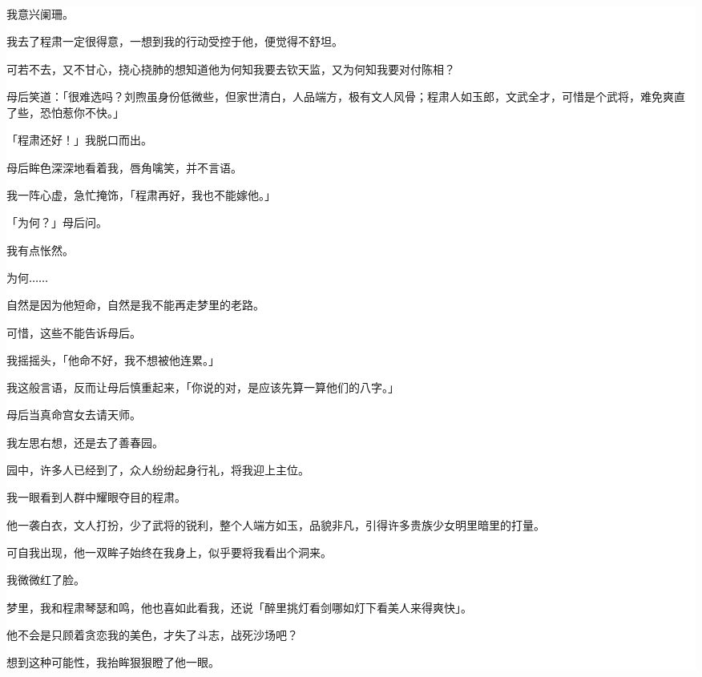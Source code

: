 
我意兴阑珊。


我去了程肃一定很得意，一想到我的行动受控于他，便觉得不舒坦。


可若不去，又不甘心，挠心挠肺的想知道他为何知我要去钦天监，又为何知我要对付陈相？


母后笑道：「很难选吗？刘煦虽身份低微些，但家世清白，人品端方，极有文人风骨；程肃人如玉郎，文武全才，可惜是个武将，难免爽直了些，恐怕惹你不快。」


「程肃还好！」我脱口而出。


母后眸色深深地看着我，唇角噙笑，并不言语。


我一阵心虚，急忙掩饰，「程肃再好，我也不能嫁他。」


「为何？」母后问。


我有点怅然。


为何……


自然是因为他短命，自然是我不能再走梦里的老路。


可惜，这些不能告诉母后。


我摇摇头，「他命不好，我不想被他连累。」


我这般言语，反而让母后慎重起来，「你说的对，是应该先算一算他们的八字。」


母后当真命宫女去请天师。


我左思右想，还是去了善春园。


园中，许多人已经到了，众人纷纷起身行礼，将我迎上主位。


我一眼看到人群中耀眼夺目的程肃。


他一袭白衣，文人打扮，少了武将的锐利，整个人端方如玉，品貌非凡，引得许多贵族少女明里暗里的打量。


可自我出现，他一双眸子始终在我身上，似乎要将我看出个洞来。


我微微红了脸。


梦里，我和程肃琴瑟和鸣，他也喜如此看我，还说「醉里挑灯看剑哪如灯下看美人来得爽快」。


他不会是只顾着贪恋我的美色，才失了斗志，战死沙场吧？


想到这种可能性，我抬眸狠狠瞪了他一眼。


